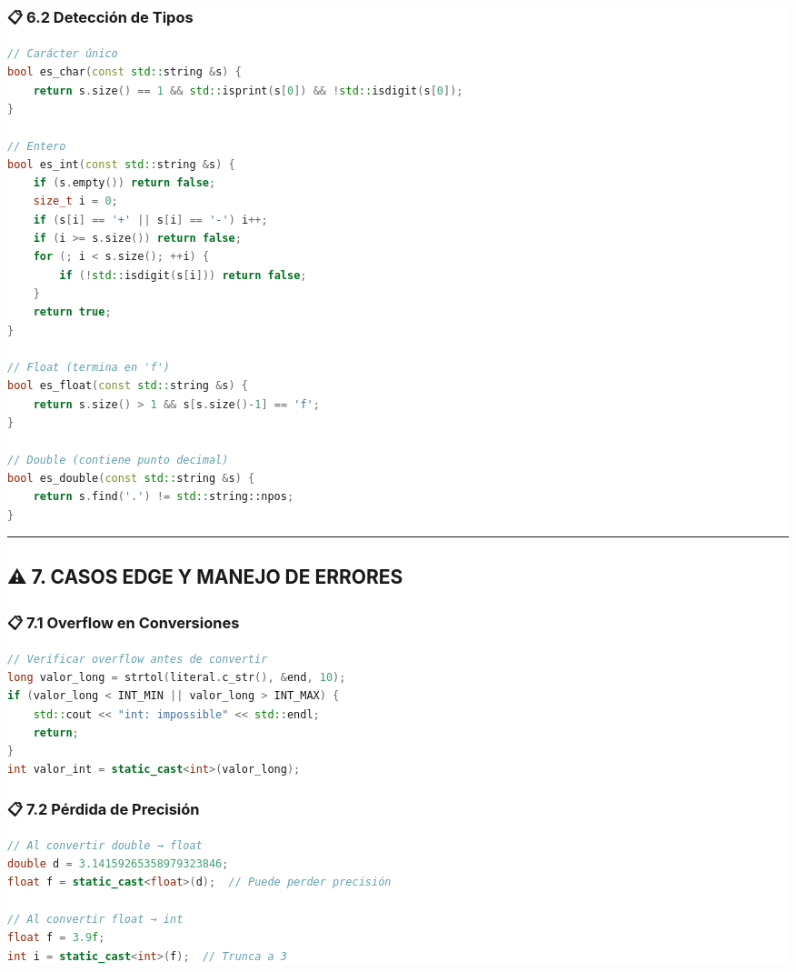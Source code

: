 ### 📋 **6.2 Detección de Tipos**

```cpp
// Carácter único
bool es_char(const std::string &s) {
    return s.size() == 1 && std::isprint(s[0]) && !std::isdigit(s[0]);
}

// Entero
bool es_int(const std::string &s) {
    if (s.empty()) return false;
    size_t i = 0;
    if (s[i] == '+' || s[i] == '-') i++;
    if (i >= s.size()) return false;
    for (; i < s.size(); ++i) {
        if (!std::isdigit(s[i])) return false;
    }
    return true;
}

// Float (termina en 'f')
bool es_float(const std::string &s) {
    return s.size() > 1 && s[s.size()-1] == 'f';
}

// Double (contiene punto decimal)
bool es_double(const std::string &s) {
    return s.find('.') != std::string::npos;
}
```

---

## ⚠️ 7. CASOS EDGE Y MANEJO DE ERRORES

### 📋 **7.1 Overflow en Conversiones**

```cpp
// Verificar overflow antes de convertir
long valor_long = strtol(literal.c_str(), &end, 10);
if (valor_long < INT_MIN || valor_long > INT_MAX) {
    std::cout << "int: impossible" << std::endl;
    return;
}
int valor_int = static_cast<int>(valor_long);
```

### 📋 **7.2 Pérdida de Precisión**

```cpp
// Al convertir double → float
double d = 3.14159265358979323846;
float f = static_cast<float>(d);  // Puede perder precisión

// Al convertir float → int
float f = 3.9f;
int i = static_cast<int>(f);  // Trunca a 3
```
